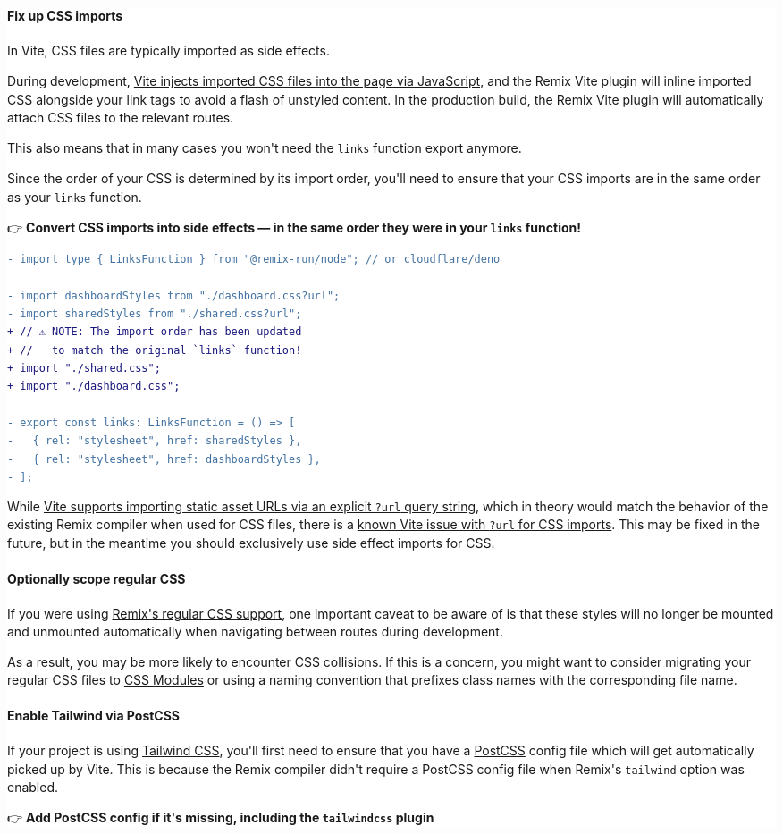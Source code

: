 #### Fix up CSS imports

In Vite, CSS files are typically imported as side effects.

During development, [Vite injects imported CSS files into the page via JavaScript,][vite-css] and the Remix Vite plugin will inline imported CSS alongside your link tags to avoid a flash of unstyled content. In the production build, the Remix Vite plugin will automatically attach CSS files to the relevant routes.

This also means that in many cases you won't need the `links` function export anymore.

Since the order of your CSS is determined by its import order, you'll need to ensure that your CSS imports are in the same order as your `links` function.

👉 **Convert CSS imports into side effects — in the same order they were in your `links` function!**

```diff filename=app/dashboard/route.tsx
- import type { LinksFunction } from "@remix-run/node"; // or cloudflare/deno

- import dashboardStyles from "./dashboard.css?url";
- import sharedStyles from "./shared.css?url";
+ // ⚠️ NOTE: The import order has been updated
+ //   to match the original `links` function!
+ import "./shared.css";
+ import "./dashboard.css";

- export const links: LinksFunction = () => [
-   { rel: "stylesheet", href: sharedStyles },
-   { rel: "stylesheet", href: dashboardStyles },
- ];
```

<docs-warning>While [Vite supports importing static asset URLs via an explicit `?url` query string][vite-url-imports], which in theory would match the behavior of the existing Remix compiler when used for CSS files, there is a [known Vite issue with `?url` for CSS imports][vite-css-url-issue]. This may be fixed in the future, but in the meantime you should exclusively use side effect imports for CSS.</docs-warning>

#### Optionally scope regular CSS

If you were using [Remix's regular CSS support][regular-css], one important caveat to be aware of is that these styles will no longer be mounted and unmounted automatically when navigating between routes during development.

As a result, you may be more likely to encounter CSS collisions. If this is a concern, you might want to consider migrating your regular CSS files to [CSS Modules][vite-css-modules] or using a naming convention that prefixes class names with the corresponding file name.

#### Enable Tailwind via PostCSS

If your project is using [Tailwind CSS][tailwind], you'll first need to ensure that you have a [PostCSS][postcss] config file which will get automatically picked up by Vite.
This is because the Remix compiler didn't require a PostCSS config file when Remix's `tailwind` option was enabled.

👉 **Add PostCSS config if it's missing, including the `tailwindcss` plugin**


[vite]: https://vitejs.dev
[template-vite-cloudflare]: https://github.com/remix-run/remix/tree/main/templates/unstable-vite-cloudflare
[remix-config]: ../file-conventions/remix-config
[app-directory]: ../file-conventions/remix-config#appdirectory
[future]: ../file-conventions/remix-config#future
[ignored-route-files]: ../file-conventions/remix-config#ignoredroutefiles
[public-path]: ../file-conventions/remix-config#publicpath
[routes]: ../file-conventions/remix-config#routes
[server-build-path]: ../file-conventions/remix-config#serverbuildpath
[server-module-format]: ../file-conventions/remix-config#servermoduleformat
[vite-config]: https://vitejs.dev/config
[vite-plugins]: https://vitejs.dev/plugins
[vite-features]: https://vitejs.dev/guide/features
[supported-remix-config-options]: #configuration
[tsx]: https://github.com/esbuild-kit/tsx
[tsm]: https://github.com/lukeed/tsm
[vite-tsconfig-paths]: https://github.com/aleclarson/vite-tsconfig-paths
[css-bundling]: ../styling/bundling
[vite-css]: https://vitejs.dev/guide/features.html#css
[regular-css]: ../styling/css
[vite-css-modules]: https://vitejs.dev/guide/features#css-modules
[vite-url-imports]: https://vitejs.dev/guide/assets.html#explicit-url-imports
[vite-css-url-issue]: https://github.com/remix-run/remix/issues/7786
[tailwind]: https://tailwindcss.com
[postcss]: https://postcss.org
[tailwind-config-option]: ../file-conventions/remix-config#tailwind
[convert-your-css-imports-to-side-effects]: #fix-up-css-imports
[vanilla-extract]: https://vanilla-extract.style
[vanilla-extract-vite-plugin]: https://vanilla-extract.style/documentation/integrations/vite
[mdx]: https://mdxjs.com
[rollup]: https://rollupjs.org
[mdx-rollup-plugin]: https://mdxjs.com/packages/rollup
[mdx-frontmatter]: https://mdxjs.com/guides/frontmatter
[remark-mdx-frontmatter]: https://github.com/remcohaszing/remark-mdx-frontmatter
[remark]: https://remark.js.org
[glob-imports]: https://vitejs.dev/guide/features.html#glob-import
[issues-vite]: https://github.com/remix-run/remix/labels/vite
[hmr]: ../discussion/hot-module-replacement
[vite-team]: https://vitejs.dev/team
[consider-using-vite]: https://github.com/remix-run/remix/discussions/2427
[remix-kit]: https://github.com/jrestall/remix-kit
[remix-vite]: https://github.com/sudomf/remix-vite
[vite-plugin-remix]: https://github.com/yracnet/vite-plugin-remix
[astro]: https://astro.build/
[solidstart]: https://start.solidjs.com/getting-started/what-is-solidstart
[sveltekit]: https://kit.svelte.dev/
[modernizing-packages-to-esm]: https://blog.isquaredsoftware.com/2023/08/esm-modernization-lessons/
[arethetypeswrong]: https://arethetypeswrong.github.io/
[publint]: https://publint.dev/
[vite-plugin-cjs-interop]: https://github.com/cyco130/vite-plugin-cjs-interop
[ssr-no-external]: https://vitejs.dev/config/ssr-options.html#ssr-noexternal
[server-dependencies-to-bundle]: https://remix.run/docs/en/main/file-conventions/remix-config#serverdependenciestobundle
[blues-stack]: https://github.com/remix-run/blues-stack
[global-node-polyfills]: ../other-api/node#polyfills
[server-bundles]: ./server-bundles
[vite-plugin-inspect]: https://github.com/antfu/vite-plugin-inspect
[vite-perf]: https://vitejs.dev/guide/performance.html
[node-options]: https://nodejs.org/api/cli.html#node_optionsoptions
[rollup-plugin-visualizer]: https://github.com/btd/rollup-plugin-visualizer
[debugging]: #debugging
[performance]: #performance
[server-vs-client]: ../discussion/server-vs-client.md
[vite-env-only]: https://github.com/pcattori/vite-env-only
[explicitly-isolate-server-only-code]: #splitting-up-client-and-server-code
[route-component]: ../route/component
[error-boundary]: ../route/error-boundary
[hydrate-fallback]: ../route/hydrate-fallback
[react-canaries]: https://react.dev/blog/2023/05/03/react-canaries
[package-overrides]: https://docs.npmjs.com/cli/v10/configuring-npm/package-json#overrides
[wrangler-toml-bindings]: https://developers.cloudflare.com/workers/wrangler/configuration/#bindings
[cloudflare-pages]: https://pages.cloudflare.com
[cloudflare-workers-sites]: https://developers.cloudflare.com/workers/configuration/sites
[cloudflare-pages-migration-guide]: https://developers.cloudflare.com/pages/migrations/migrating-from-workers
[cloudflare-request-clone-errors]: https://github.com/cloudflare/workers-sdk/issues/3259
[cloudflare-pages-bindings]: https://developers.cloudflare.com/pages/functions/bindings/
[cloudflare-kv]: https://developers.cloudflare.com/pages/functions/bindings/#kv-namespaces
[cloudflare-workerd]: https://blog.cloudflare.com/workerd-open-source-workers-runtime
[wrangler-getbindingsproxy]: https://github.com/cloudflare/workers-sdk/pull/4523
[remix-config-server]: https://remix.run/docs/en/main/file-conventions/remix-config#server
[cloudflare-vite-and-wrangler]: #vite--wrangler